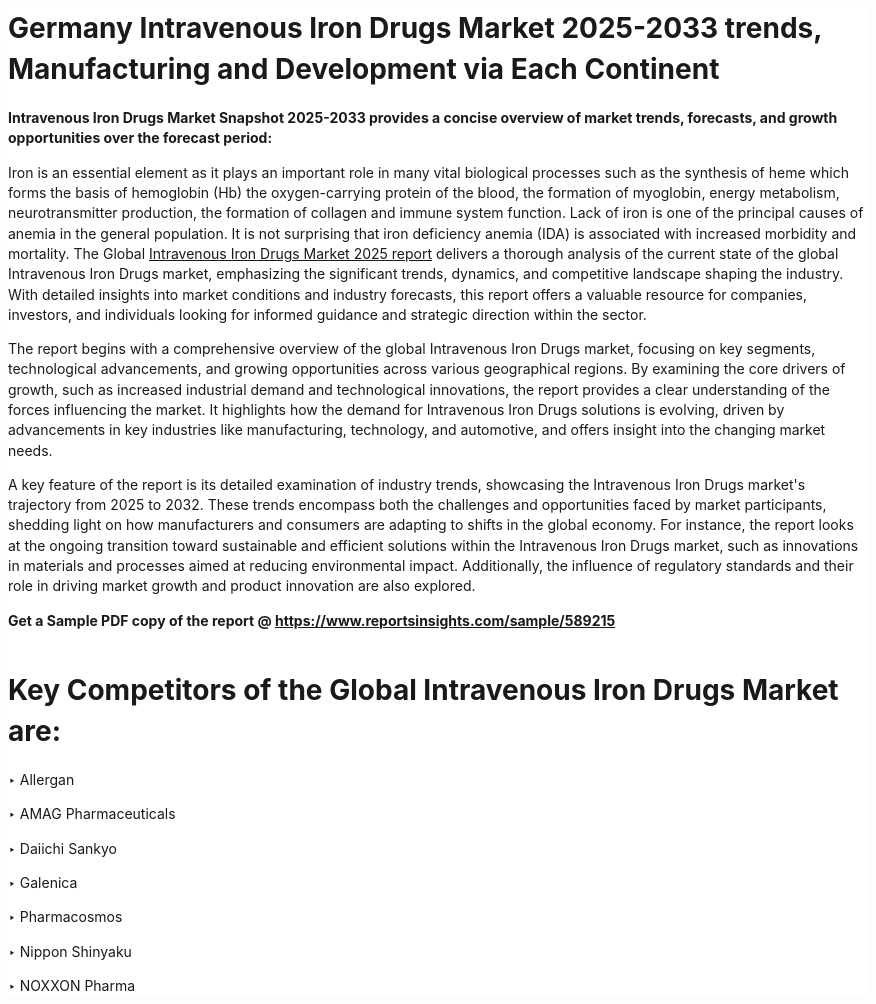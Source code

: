 # Germany Intravenous Iron Drugs Market 2025-2033 trends, Manufacturing and Development via Each Continent

<strong>Intravenous Iron Drugs Market Snapshot 2025-2033 provides a concise overview of market trends, forecasts, and growth opportunities over the forecast period:</strong>

Iron is an essential element as it plays an important role in many vital biological processes such as the synthesis of heme which forms the basis of hemoglobin (Hb) the oxygen-carrying protein of the blood, the formation of myoglobin, energy metabolism, neurotransmitter production, the formation of collagen and immune system function. Lack of iron is one of the principal causes of anemia in the general population. It is not surprising that iron deficiency anemia (IDA) is associated with increased morbidity and mortality. The Global <a href=https://www.reportsinsights.com/sample/589215>Intravenous Iron Drugs Market 2025 report</a> delivers a thorough analysis of the current state of the global Intravenous Iron Drugs market, emphasizing the significant trends, dynamics, and competitive landscape shaping the industry. With detailed insights into market conditions and industry forecasts, this report offers a valuable resource for companies, investors, and individuals looking for informed guidance and strategic direction within the sector.

The report begins with a comprehensive overview of the global Intravenous Iron Drugs market, focusing on key segments, technological advancements, and growing opportunities across various geographical regions. By examining the core drivers of growth, such as increased industrial demand and technological innovations, the report provides a clear understanding of the forces influencing the market. It highlights how the demand for Intravenous Iron Drugs solutions is evolving, driven by advancements in key industries like manufacturing, technology, and automotive, and offers insight into the changing market needs.

A key feature of the report is its detailed examination of industry trends, showcasing the Intravenous Iron Drugs market's trajectory from 2025 to 2032. These trends encompass both the challenges and opportunities faced by market participants, shedding light on how manufacturers and consumers are adapting to shifts in the global economy. For instance, the report looks at the ongoing transition toward sustainable and efficient solutions within the Intravenous Iron Drugs market, such as innovations in materials and processes aimed at reducing environmental impact. Additionally, the influence of regulatory standards and their role in driving market growth and product innovation are also explored.

<strong>Get a Sample PDF copy of the report @ <a href=https://www.reportsinsights.com/sample/589215>https://www.reportsinsights.com/sample/589215</a></strong>

# <strong>Key Competitors of the Global Intravenous Iron Drugs Market are:</strong>

‣ Allergan

‣ AMAG Pharmaceuticals

‣ Daiichi Sankyo

‣ Galenica

‣ Pharmacosmos

‣ Nippon Shinyaku

‣ NOXXON Pharma
